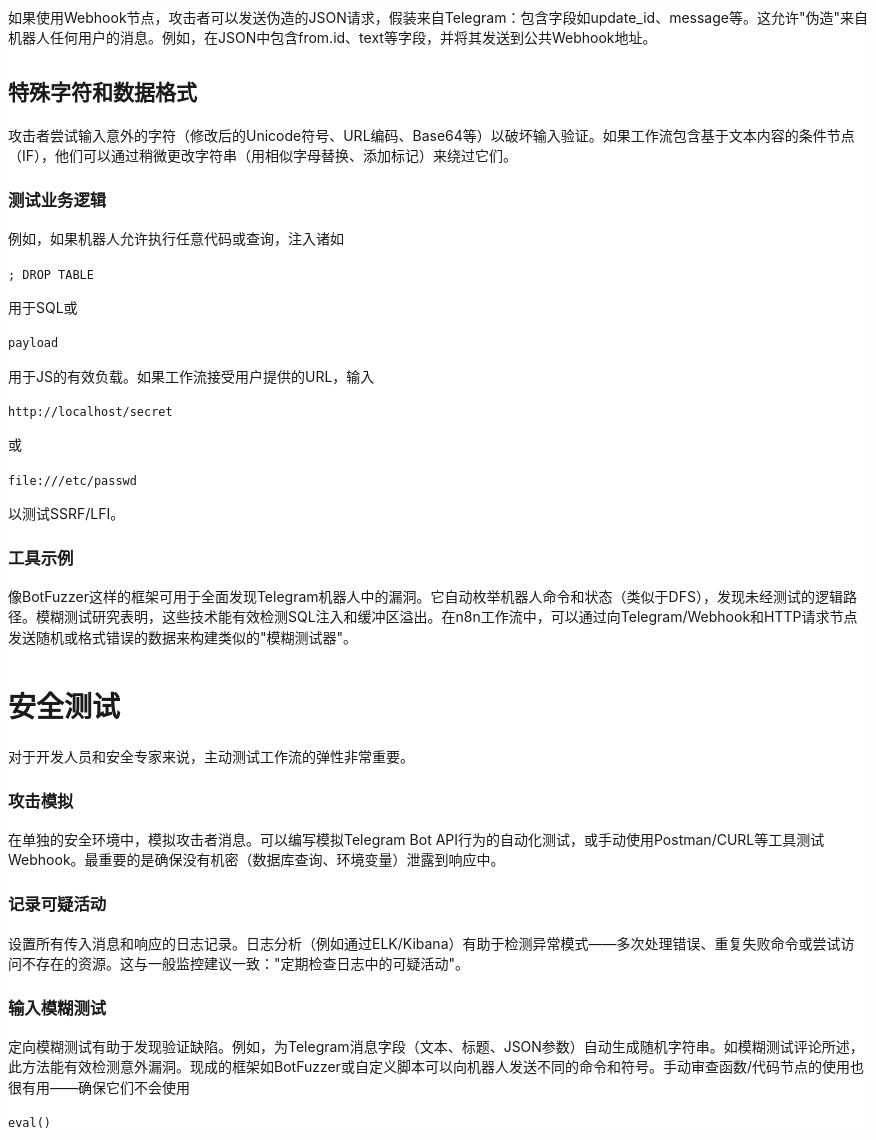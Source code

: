 如果使用Webhook节点，攻击者可以发送伪造的JSON请求，假装来自Telegram：包含字段如update_id、message等。这允许"伪造"来自机器人任何用户的消息。例如，在JSON中包含from.id、text等字段，并将其发送到公共Webhook地址。  
## 特殊字符和数据格式  
  
攻击者尝试输入意外的字符（修改后的Unicode符号、URL编码、Base64等）以破坏输入验证。如果工作流包含基于文本内容的条件节点（IF），他们可以通过稍微更改字符串（用相似字母替换、添加标记）来绕过它们。  
### 测试业务逻辑  
  
例如，如果机器人允许执行任意代码或查询，注入诸如
```
; DROP TABLE
```

  
用于SQL或
```
payload
```

  
用于JS的有效负载。如果工作流接受用户提供的URL，输入
```
http://localhost/secret
```

  
或
```
file:///etc/passwd
```

  
以测试SSRF/LFI。  
### 工具示例  
  
像BotFuzzer这样的框架可用于全面发现Telegram机器人中的漏洞。它自动枚举机器人命令和状态（类似于DFS），发现未经测试的逻辑路径。模糊测试研究表明，这些技术能有效检测SQL注入和缓冲区溢出。在n8n工作流中，可以通过向Telegram/Webhook和HTTP请求节点发送随机或格式错误的数据来构建类似的"模糊测试器"。  
# 安全测试  
  
对于开发人员和安全专家来说，主动测试工作流的弹性非常重要。  
### 攻击模拟  
  
在单独的安全环境中，模拟攻击者消息。可以编写模拟Telegram Bot API行为的自动化测试，或手动使用Postman/CURL等工具测试Webhook。最重要的是确保没有机密（数据库查询、环境变量）泄露到响应中。  
### 记录可疑活动  
  
设置所有传入消息和响应的日志记录。日志分析（例如通过ELK/Kibana）有助于检测异常模式——多次处理错误、重复失败命令或尝试访问不存在的资源。这与一般监控建议一致："定期检查日志中的可疑活动"。  
### 输入模糊测试  
  
定向模糊测试有助于发现验证缺陷。例如，为Telegram消息字段（文本、标题、JSON参数）自动生成随机字符串。如模糊测试评论所述，此方法能有效检测意外漏洞。现成的框架如BotFuzzer或自定义脚本可以向机器人发送不同的命令和符号。手动审查函数/代码节点的使用也很有用——确保它们不会使用
```
eval()
```
